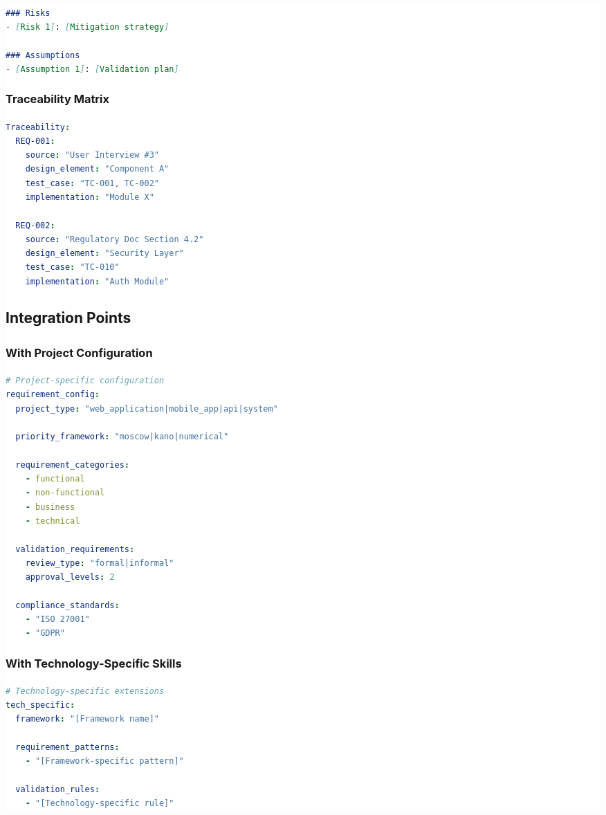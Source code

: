 ```markdown
### Risks
- [Risk 1]: [Mitigation strategy]

### Assumptions
- [Assumption 1]: [Validation plan]
```

### Traceability Matrix
```yaml
Traceability:
  REQ-001:
    source: "User Interview #3"
    design_element: "Component A"
    test_case: "TC-001, TC-002"
    implementation: "Module X"

  REQ-002:
    source: "Regulatory Doc Section 4.2"
    design_element: "Security Layer"
    test_case: "TC-010"
    implementation: "Auth Module"
```

## Integration Points

### With Project Configuration
```yaml
# Project-specific configuration
requirement_config:
  project_type: "web_application|mobile_app|api|system"

  priority_framework: "moscow|kano|numerical"

  requirement_categories:
    - functional
    - non-functional
    - business
    - technical

  validation_requirements:
    review_type: "formal|informal"
    approval_levels: 2

  compliance_standards:
    - "ISO 27001"
    - "GDPR"
```

### With Technology-Specific Skills
```yaml
# Technology-specific extensions
tech_specific:
  framework: "[Framework name]"

  requirement_patterns:
    - "[Framework-specific pattern]"

  validation_rules:
    - "[Technology-specific rule]"
```

